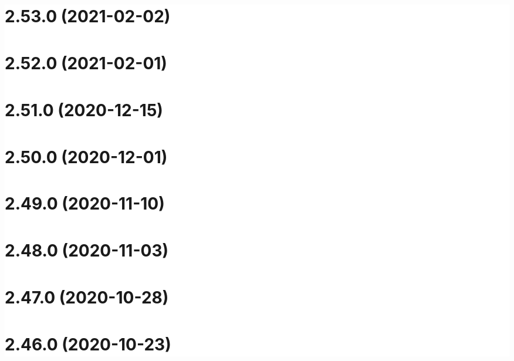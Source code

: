 

# 2.53.0 (2021-02-02)



# 2.52.0 (2021-02-01)



# 2.51.0 (2020-12-15)



# 2.50.0 (2020-12-01)



# 2.49.0 (2020-11-10)



# 2.48.0 (2020-11-03)



# 2.47.0 (2020-10-28)



# 2.46.0 (2020-10-23)




